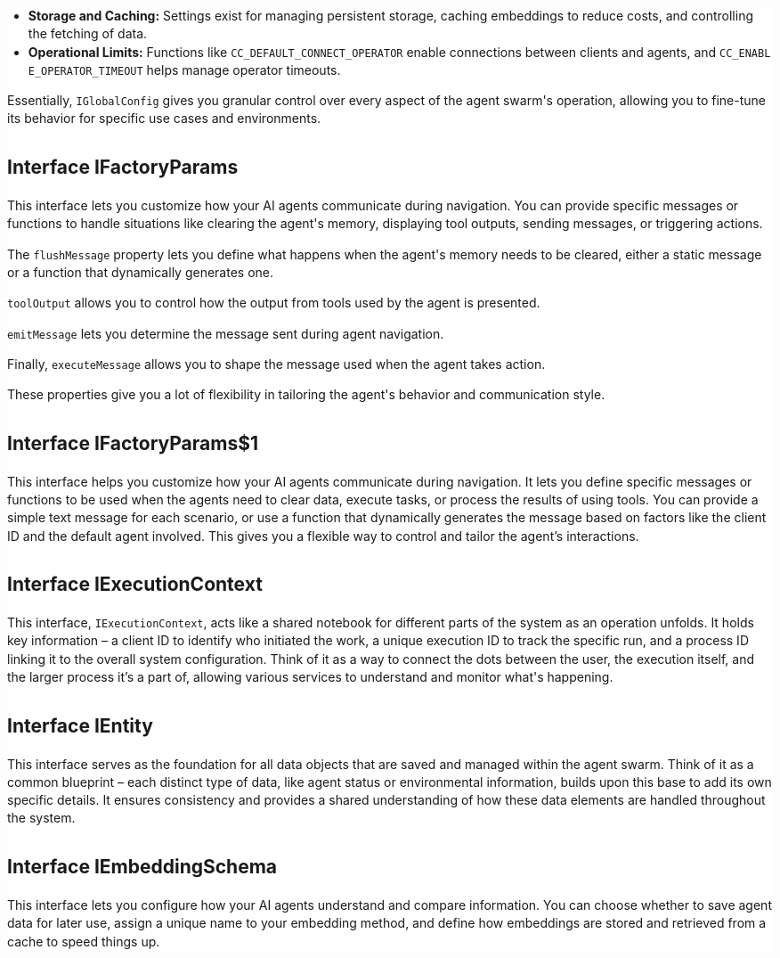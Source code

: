 *   **Storage and Caching:** Settings exist for managing persistent storage, caching embeddings to reduce costs, and controlling the fetching of data.
*   **Operational Limits:** Functions like `CC_DEFAULT_CONNECT_OPERATOR` enable connections between clients and agents, and `CC_ENABLE_OPERATOR_TIMEOUT` helps manage operator timeouts.

Essentially, `IGlobalConfig` gives you granular control over every aspect of the agent swarm's operation, allowing you to fine-tune its behavior for specific use cases and environments.

## Interface IFactoryParams

This interface lets you customize how your AI agents communicate during navigation. You can provide specific messages or functions to handle situations like clearing the agent's memory, displaying tool outputs, sending messages, or triggering actions. 

The `flushMessage` property lets you define what happens when the agent's memory needs to be cleared, either a static message or a function that dynamically generates one.

`toolOutput` allows you to control how the output from tools used by the agent is presented.

`emitMessage` lets you determine the message sent during agent navigation.

Finally, `executeMessage` allows you to shape the message used when the agent takes action. 

These properties give you a lot of flexibility in tailoring the agent's behavior and communication style.

## Interface IFactoryParams$1

This interface helps you customize how your AI agents communicate during navigation. It lets you define specific messages or functions to be used when the agents need to clear data, execute tasks, or process the results of using tools. You can provide a simple text message for each scenario, or use a function that dynamically generates the message based on factors like the client ID and the default agent involved. This gives you a flexible way to control and tailor the agent’s interactions.

## Interface IExecutionContext

This interface, `IExecutionContext`, acts like a shared notebook for different parts of the system as an operation unfolds. It holds key information – a client ID to identify who initiated the work, a unique execution ID to track the specific run, and a process ID linking it to the overall system configuration. Think of it as a way to connect the dots between the user, the execution itself, and the larger process it’s a part of, allowing various services to understand and monitor what's happening.

## Interface IEntity

This interface serves as the foundation for all data objects that are saved and managed within the agent swarm. Think of it as a common blueprint – each distinct type of data, like agent status or environmental information, builds upon this base to add its own specific details. It ensures consistency and provides a shared understanding of how these data elements are handled throughout the system.

## Interface IEmbeddingSchema

This interface lets you configure how your AI agents understand and compare information. You can choose whether to save agent data for later use, assign a unique name to your embedding method, and define how embeddings are stored and retrieved from a cache to speed things up. 
